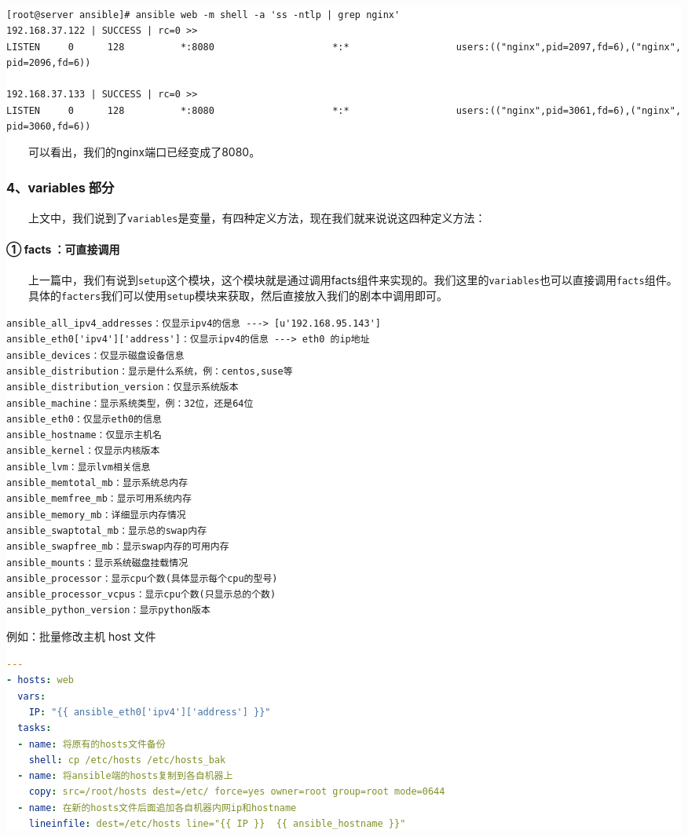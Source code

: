 ```
[root@server ansible]# ansible web -m shell -a 'ss -ntlp | grep nginx'
192.168.37.122 | SUCCESS | rc=0 >>
LISTEN     0      128          *:8080                     *:*                   users:(("nginx",pid=2097,fd=6),("nginx",pid=2096,fd=6))

192.168.37.133 | SUCCESS | rc=0 >>
LISTEN     0      128          *:8080                     *:*                   users:(("nginx",pid=3061,fd=6),("nginx",pid=3060,fd=6))
```

　　可以看出，我们的nginx端口已经变成了8080。　　

### 4、variables 部分

　　上文中，我们说到了`variables`是变量，有四种定义方法，现在我们就来说说这四种定义方法：

#### ① facts ：可直接调用

　　上一篇中，我们有说到`setup`这个模块，这个模块就是通过调用facts组件来实现的。我们这里的`variables`也可以直接调用`facts`组件。
　　具体的`facters`我们可以使用`setup`模块来获取，然后直接放入我们的剧本中调用即可。

```
ansible_all_ipv4_addresses：仅显示ipv4的信息 ---> [u'192.168.95.143']
ansible_eth0['ipv4']['address']：仅显示ipv4的信息 ---> eth0 的ip地址
ansible_devices：仅显示磁盘设备信息
ansible_distribution：显示是什么系统，例：centos,suse等
ansible_distribution_version：仅显示系统版本
ansible_machine：显示系统类型，例：32位，还是64位
ansible_eth0：仅显示eth0的信息
ansible_hostname：仅显示主机名
ansible_kernel：仅显示内核版本
ansible_lvm：显示lvm相关信息
ansible_memtotal_mb：显示系统总内存
ansible_memfree_mb：显示可用系统内存
ansible_memory_mb：详细显示内存情况
ansible_swaptotal_mb：显示总的swap内存
ansible_swapfree_mb：显示swap内存的可用内存
ansible_mounts：显示系统磁盘挂载情况
ansible_processor：显示cpu个数(具体显示每个cpu的型号)
ansible_processor_vcpus：显示cpu个数(只显示总的个数)
ansible_python_version：显示python版本
```

例如：批量修改主机 host 文件

```yaml
---
- hosts: web  
  vars:        
    IP: "{{ ansible_eth0['ipv4']['address'] }}"  
  tasks:        
  - name: 将原有的hosts文件备份          
    shell: cp /etc/hosts /etc/hosts_bak        
  - name: 将ansible端的hosts复制到各自机器上          
    copy: src=/root/hosts dest=/etc/ force=yes owner=root group=root mode=0644        
  - name: 在新的hosts文件后面追加各自机器内网ip和hostname          
    lineinfile: dest=/etc/hosts line="{{ IP }}  {{ ansible_hostname }}"

```
